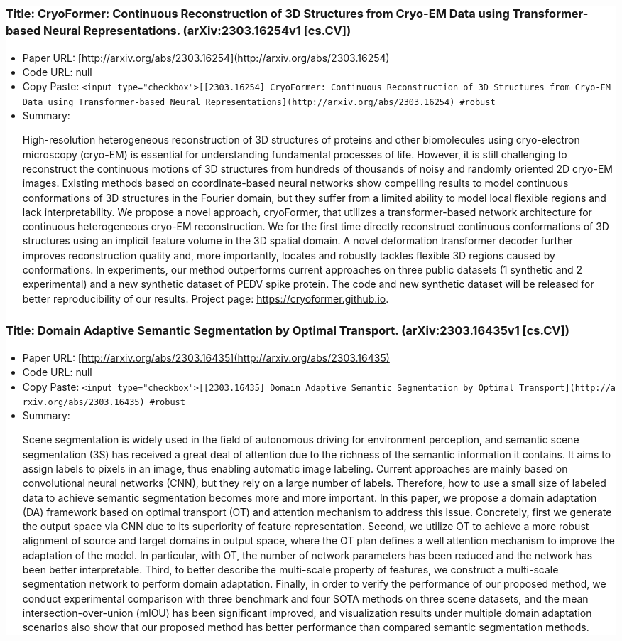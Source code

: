 ### Title: CryoFormer: Continuous Reconstruction of 3D Structures from Cryo-EM Data using Transformer-based Neural Representations. (arXiv:2303.16254v1 [cs.CV])
* Paper URL: [http://arxiv.org/abs/2303.16254](http://arxiv.org/abs/2303.16254)
* Code URL: null
* Copy Paste: `<input type="checkbox">[[2303.16254] CryoFormer: Continuous Reconstruction of 3D Structures from Cryo-EM Data using Transformer-based Neural Representations](http://arxiv.org/abs/2303.16254) #robust`
* Summary: <p>High-resolution heterogeneous reconstruction of 3D structures of proteins and
other biomolecules using cryo-electron microscopy (cryo-EM) is essential for
understanding fundamental processes of life. However, it is still challenging
to reconstruct the continuous motions of 3D structures from hundreds of
thousands of noisy and randomly oriented 2D cryo-EM images. Existing methods
based on coordinate-based neural networks show compelling results to model
continuous conformations of 3D structures in the Fourier domain, but they
suffer from a limited ability to model local flexible regions and lack
interpretability. We propose a novel approach, cryoFormer, that utilizes a
transformer-based network architecture for continuous heterogeneous cryo-EM
reconstruction. We for the first time directly reconstruct continuous
conformations of 3D structures using an implicit feature volume in the 3D
spatial domain. A novel deformation transformer decoder further improves
reconstruction quality and, more importantly, locates and robustly tackles
flexible 3D regions caused by conformations. In experiments, our method
outperforms current approaches on three public datasets (1 synthetic and 2
experimental) and a new synthetic dataset of PEDV spike protein. The code and
new synthetic dataset will be released for better reproducibility of our
results. Project page: https://cryoformer.github.io.
</p>

### Title: Domain Adaptive Semantic Segmentation by Optimal Transport. (arXiv:2303.16435v1 [cs.CV])
* Paper URL: [http://arxiv.org/abs/2303.16435](http://arxiv.org/abs/2303.16435)
* Code URL: null
* Copy Paste: `<input type="checkbox">[[2303.16435] Domain Adaptive Semantic Segmentation by Optimal Transport](http://arxiv.org/abs/2303.16435) #robust`
* Summary: <p>Scene segmentation is widely used in the field of autonomous driving for
environment perception, and semantic scene segmentation (3S) has received a
great deal of attention due to the richness of the semantic information it
contains. It aims to assign labels to pixels in an image, thus enabling
automatic image labeling. Current approaches are mainly based on convolutional
neural networks (CNN), but they rely on a large number of labels. Therefore,
how to use a small size of labeled data to achieve semantic segmentation
becomes more and more important. In this paper, we propose a domain adaptation
(DA) framework based on optimal transport (OT) and attention mechanism to
address this issue. Concretely, first we generate the output space via CNN due
to its superiority of feature representation. Second, we utilize OT to achieve
a more robust alignment of source and target domains in output space, where the
OT plan defines a well attention mechanism to improve the adaptation of the
model. In particular, with OT, the number of network parameters has been
reduced and the network has been better interpretable. Third, to better
describe the multi-scale property of features, we construct a multi-scale
segmentation network to perform domain adaptation. Finally, in order to verify
the performance of our proposed method, we conduct experimental comparison with
three benchmark and four SOTA methods on three scene datasets, and the mean
intersection-over-union (mIOU) has been significant improved, and visualization
results under multiple domain adaptation scenarios also show that our proposed
method has better performance than compared semantic segmentation methods.
</p>
